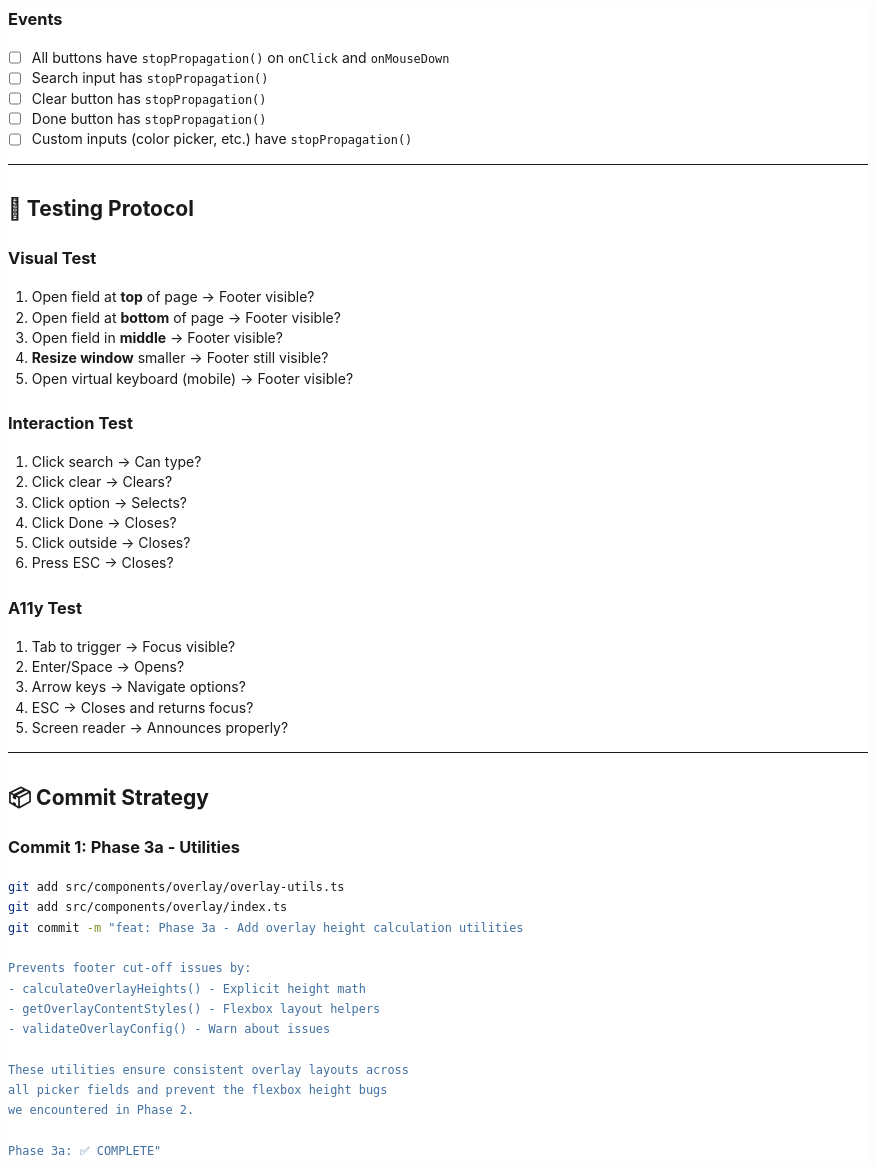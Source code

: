### **Events**
- [ ] All buttons have `stopPropagation()` on `onClick` and `onMouseDown`
- [ ] Search input has `stopPropagation()`
- [ ] Clear button has `stopPropagation()`
- [ ] Done button has `stopPropagation()`
- [ ] Custom inputs (color picker, etc.) have `stopPropagation()`

---

## 🧪 **Testing Protocol**

### **Visual Test**
1. Open field at **top** of page → Footer visible?
2. Open field at **bottom** of page → Footer visible?
3. Open field in **middle** → Footer visible?
4. **Resize window** smaller → Footer still visible?
5. Open virtual keyboard (mobile) → Footer visible?

### **Interaction Test**
1. Click search → Can type?
2. Click clear → Clears?
3. Click option → Selects?
4. Click Done → Closes?
5. Click outside → Closes?
6. Press ESC → Closes?

### **A11y Test**
1. Tab to trigger → Focus visible?
2. Enter/Space → Opens?
3. Arrow keys → Navigate options?
4. ESC → Closes and returns focus?
5. Screen reader → Announces properly?

---

## 📦 **Commit Strategy**

### **Commit 1: Phase 3a - Utilities**
```bash
git add src/components/overlay/overlay-utils.ts
git add src/components/overlay/index.ts
git commit -m "feat: Phase 3a - Add overlay height calculation utilities

Prevents footer cut-off issues by:
- calculateOverlayHeights() - Explicit height math
- getOverlayContentStyles() - Flexbox layout helpers
- validateOverlayConfig() - Warn about issues

These utilities ensure consistent overlay layouts across
all picker fields and prevent the flexbox height bugs
we encountered in Phase 2.

Phase 3a: ✅ COMPLETE"
```
